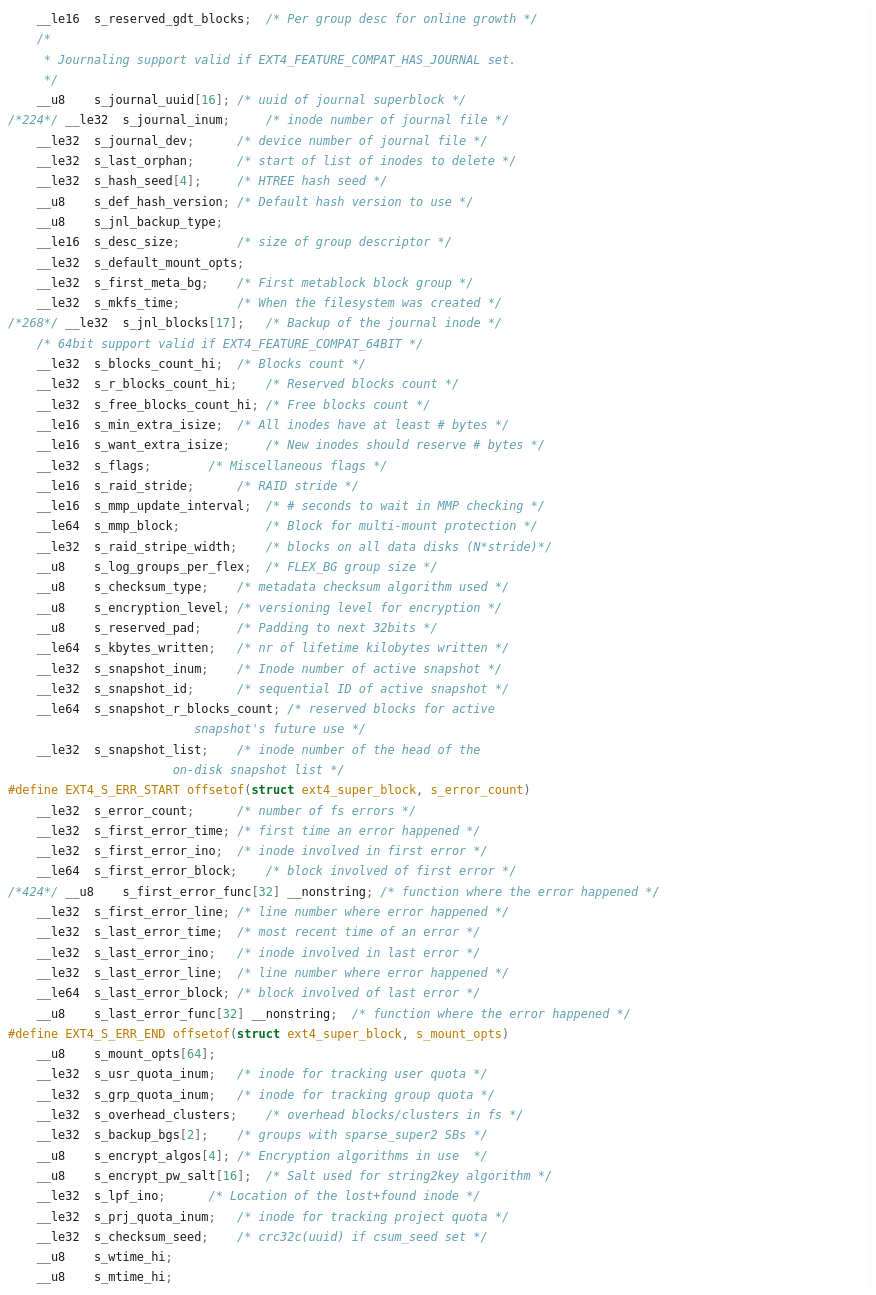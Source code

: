 ```c
	__le16	s_reserved_gdt_blocks;	/* Per group desc for online growth */
	/*
	 * Journaling support valid if EXT4_FEATURE_COMPAT_HAS_JOURNAL set.
	 */
	__u8	s_journal_uuid[16];	/* uuid of journal superblock */
/*224*/	__le32	s_journal_inum;		/* inode number of journal file */
	__le32	s_journal_dev;		/* device number of journal file */
	__le32	s_last_orphan;		/* start of list of inodes to delete */
	__le32	s_hash_seed[4];		/* HTREE hash seed */
	__u8	s_def_hash_version;	/* Default hash version to use */
	__u8	s_jnl_backup_type;
	__le16  s_desc_size;		/* size of group descriptor */
	__le32	s_default_mount_opts;
	__le32	s_first_meta_bg;	/* First metablock block group */
	__le32	s_mkfs_time;		/* When the filesystem was created */
/*268*/	__le32	s_jnl_blocks[17];	/* Backup of the journal inode */
	/* 64bit support valid if EXT4_FEATURE_COMPAT_64BIT */
	__le32	s_blocks_count_hi;	/* Blocks count */
	__le32	s_r_blocks_count_hi;	/* Reserved blocks count */
	__le32	s_free_blocks_count_hi;	/* Free blocks count */
	__le16	s_min_extra_isize;	/* All inodes have at least # bytes */
	__le16	s_want_extra_isize; 	/* New inodes should reserve # bytes */
	__le32	s_flags;		/* Miscellaneous flags */
	__le16  s_raid_stride;		/* RAID stride */
	__le16  s_mmp_update_interval;  /* # seconds to wait in MMP checking */
	__le64  s_mmp_block;            /* Block for multi-mount protection */
	__le32  s_raid_stripe_width;    /* blocks on all data disks (N*stride)*/
	__u8	s_log_groups_per_flex;  /* FLEX_BG group size */
	__u8	s_checksum_type;	/* metadata checksum algorithm used */
	__u8	s_encryption_level;	/* versioning level for encryption */
	__u8	s_reserved_pad;		/* Padding to next 32bits */
	__le64	s_kbytes_written;	/* nr of lifetime kilobytes written */
	__le32	s_snapshot_inum;	/* Inode number of active snapshot */
	__le32	s_snapshot_id;		/* sequential ID of active snapshot */
	__le64	s_snapshot_r_blocks_count; /* reserved blocks for active
					      snapshot's future use */
	__le32	s_snapshot_list;	/* inode number of the head of the
					   on-disk snapshot list */
#define EXT4_S_ERR_START offsetof(struct ext4_super_block, s_error_count)
	__le32	s_error_count;		/* number of fs errors */
	__le32	s_first_error_time;	/* first time an error happened */
	__le32	s_first_error_ino;	/* inode involved in first error */
	__le64	s_first_error_block;	/* block involved of first error */
/*424*/	__u8	s_first_error_func[32] __nonstring;	/* function where the error happened */
	__le32	s_first_error_line;	/* line number where error happened */
	__le32	s_last_error_time;	/* most recent time of an error */
	__le32	s_last_error_ino;	/* inode involved in last error */
	__le32	s_last_error_line;	/* line number where error happened */
	__le64	s_last_error_block;	/* block involved of last error */
	__u8	s_last_error_func[32] __nonstring;	/* function where the error happened */
#define EXT4_S_ERR_END offsetof(struct ext4_super_block, s_mount_opts)
	__u8	s_mount_opts[64];
	__le32	s_usr_quota_inum;	/* inode for tracking user quota */
	__le32	s_grp_quota_inum;	/* inode for tracking group quota */
	__le32	s_overhead_clusters;	/* overhead blocks/clusters in fs */
	__le32	s_backup_bgs[2];	/* groups with sparse_super2 SBs */
	__u8	s_encrypt_algos[4];	/* Encryption algorithms in use  */
	__u8	s_encrypt_pw_salt[16];	/* Salt used for string2key algorithm */
	__le32	s_lpf_ino;		/* Location of the lost+found inode */
	__le32	s_prj_quota_inum;	/* inode for tracking project quota */
	__le32	s_checksum_seed;	/* crc32c(uuid) if csum_seed set */
	__u8	s_wtime_hi;
	__u8	s_mtime_hi;
```
